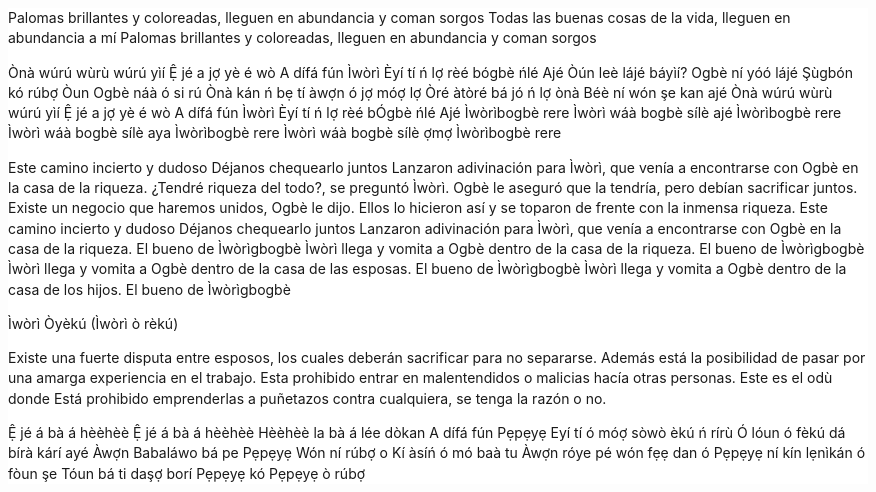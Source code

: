 Palomas brillantes y coloreadas, lleguen en abundancia y coman sorgos
Todas las buenas cosas de la vida, lleguen en abundancia a mí
Palomas brillantes y coloreadas, lleguen en abundancia y coman sorgos

Ònà wúrú wùrù wúrú yìí
Ệ jé a jợ yè é wò
A dífá fún Ìwòrì
Èyí tí ń lợ rèé bógbè ńlé Ajé
Òún leè lájé báyìí?
Ogbè ní yóó lájé
Şùgbón kó rúbợ
Òun Ogbè náà ó si rú
Ònà kán ń bẹ tí àwợn ó jợ móợ lợ
Òré àtòré bá jó ń lợ ònà
Béè ní wón şe kan ajé
Ònà wúrú wùrù wúrú yìí
Ệ jé a jợ yè é wò
A dífá fún Ìwòrì
Èyí tí ń lợ rèé bÓgbè ńlé Ajé
Ìwòrìbogbè rere
Ìwòrì wáà bogbè sílè ajé
Ìwòrìbogbè rere
Ìwòrì wáà bogbè sílè aya
Ìwòrìbogbè rere
Ìwòrì wáà bogbè sílè ợmợ
Ìwòrìbogbè rere

Este camino incierto y dudoso
Déjanos chequearlo juntos
Lanzaron adivinación para Ìwòrì, que venía a encontrarse con Ogbè en la casa de la riqueza.
¿Tendré riqueza del todo?, se preguntó Ìwòrì.
Ogbè le aseguró que la tendría, pero debían sacrificar juntos.
Existe un negocio que haremos unidos, Ogbè le dijo.
Ellos lo hicieron así y se toparon de frente con la inmensa riqueza.
Este camino incierto y dudoso
Déjanos chequearlo juntos
Lanzaron adivinación para Ìwòrì, que venía a encontrarse con Ogbè en la casa de la riqueza.
El bueno de Ìwòrìgbogbè
Ìwòrì llega y vomita a Ogbè dentro de la casa de la riqueza.
El bueno de Ìwòrìgbogbè
Ìwòrì llega y vomita a Ogbè dentro de la casa de las esposas.
El bueno de Ìwòrìgbogbè
Ìwòrì llega y vomita a Ogbè dentro de la casa de los hijos.
El bueno de Ìwòrìgbogbè

Ìwòrì Òyèkú (Ìwòrì ò rèkú)

Existe una fuerte disputa entre esposos, los cuales deberán sacrificar para no separarse. Además está la posibilidad de pasar por una amarga experiencia en el trabajo. Esta prohibido entrar en malentendidos o malicias hacía otras personas. Este es el odù donde
Está prohibido emprenderlas a puñetazos contra cualquiera, se tenga la razón o no.

Ệ jé á bà á hèèhèè
Ệ jé á bà á hèèhèè
Hèèhèè la bà á lée dòkan
A dífá fún Pẹpẹyẹ
Eyí tí ó móợ sòwò èkú ń rírù
Ó lóun ó fèkú dá bírà kárí ayé
Àwợn Babaláwo bá pe Pẹpẹyẹ
Wón ní rúbợ o
Kí àsíń ó mó baà tu
Àwợn róye pé wón fẹẹ dan ó
Pẹpẹyẹ ní kín lẹnìkán ó fòun şe
Tóun bá ti daşợ borí
Pẹpẹyẹ kó
Pẹpẹyẹ ò rúbợ